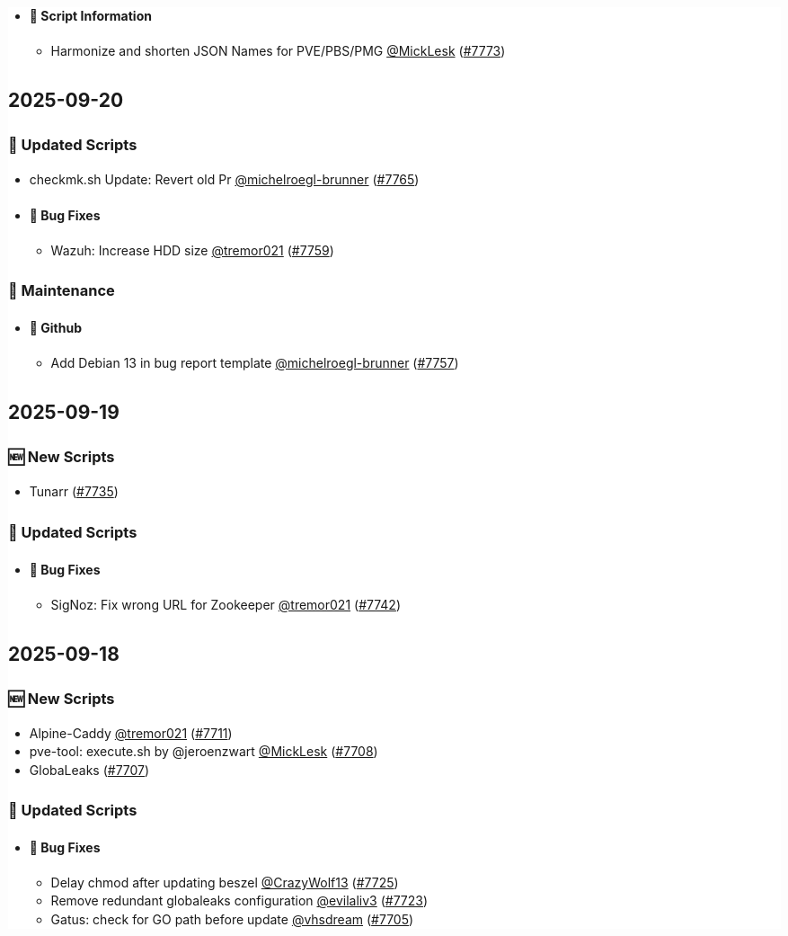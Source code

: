   - #### 📝 Script Information

    - Harmonize  and shorten JSON Names for PVE/PBS/PMG [@MickLesk](https://github.com/MickLesk) ([#7773](https://github.com/community-scripts/ProxmoxVE/pull/7773))

## 2025-09-20

### 🚀 Updated Scripts

  - checkmk.sh Update: Revert old Pr  [@michelroegl-brunner](https://github.com/michelroegl-brunner) ([#7765](https://github.com/community-scripts/ProxmoxVE/pull/7765))

  - #### 🐞 Bug Fixes

    - Wazuh: Increase HDD size [@tremor021](https://github.com/tremor021) ([#7759](https://github.com/community-scripts/ProxmoxVE/pull/7759))

### 🧰 Maintenance

  - #### 📂 Github

    - Add Debian 13 in bug report template [@michelroegl-brunner](https://github.com/michelroegl-brunner) ([#7757](https://github.com/community-scripts/ProxmoxVE/pull/7757))

## 2025-09-19

### 🆕 New Scripts

  - Tunarr ([#7735](https://github.com/community-scripts/ProxmoxVE/pull/7735))

### 🚀 Updated Scripts

  - #### 🐞 Bug Fixes

    - SigNoz: Fix wrong URL for Zookeeper [@tremor021](https://github.com/tremor021) ([#7742](https://github.com/community-scripts/ProxmoxVE/pull/7742))

## 2025-09-18

### 🆕 New Scripts

  - Alpine-Caddy [@tremor021](https://github.com/tremor021) ([#7711](https://github.com/community-scripts/ProxmoxVE/pull/7711))
- pve-tool: execute.sh by @jeroenzwart [@MickLesk](https://github.com/MickLesk) ([#7708](https://github.com/community-scripts/ProxmoxVE/pull/7708))
- GlobaLeaks ([#7707](https://github.com/community-scripts/ProxmoxVE/pull/7707))

### 🚀 Updated Scripts

  - #### 🐞 Bug Fixes

    - Delay chmod after updating beszel [@CrazyWolf13](https://github.com/CrazyWolf13) ([#7725](https://github.com/community-scripts/ProxmoxVE/pull/7725))
    - Remove redundant globaleaks configuration [@evilaliv3](https://github.com/evilaliv3) ([#7723](https://github.com/community-scripts/ProxmoxVE/pull/7723))
    - Gatus: check for GO path before update [@vhsdream](https://github.com/vhsdream) ([#7705](https://github.com/community-scripts/ProxmoxVE/pull/7705))
